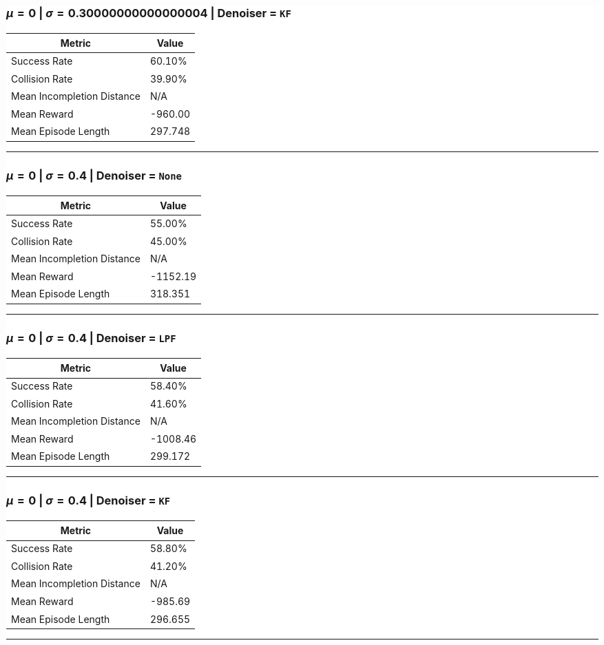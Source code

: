 ### $\mu = 0$ | $\sigma = 0.30000000000000004$ | Denoiser = `KF`

| Metric                     | Value   |
|----------------------------|---------|
| Success Rate               | 60.10%  |
| Collision Rate             | 39.90%  |
| Mean Incompletion Distance | N/A     |
| Mean Reward                | -960.00 |
| Mean Episode Length        | 297.748 |
---

### $\mu = 0$ | $\sigma = 0.4$ | Denoiser = `None`

| Metric                     | Value    |
|----------------------------|----------|
| Success Rate               | 55.00%   |
| Collision Rate             | 45.00%   |
| Mean Incompletion Distance | N/A      |
| Mean Reward                | -1152.19 |
| Mean Episode Length        | 318.351  |
---

### $\mu = 0$ | $\sigma = 0.4$ | Denoiser = `LPF`

| Metric                     | Value    |
|----------------------------|----------|
| Success Rate               | 58.40%   |
| Collision Rate             | 41.60%   |
| Mean Incompletion Distance | N/A      |
| Mean Reward                | -1008.46 |
| Mean Episode Length        | 299.172  |
---

### $\mu = 0$ | $\sigma = 0.4$ | Denoiser = `KF`

| Metric                     | Value   |
|----------------------------|---------|
| Success Rate               | 58.80%  |
| Collision Rate             | 41.20%  |
| Mean Incompletion Distance | N/A     |
| Mean Reward                | -985.69 |
| Mean Episode Length        | 296.655 |
---
